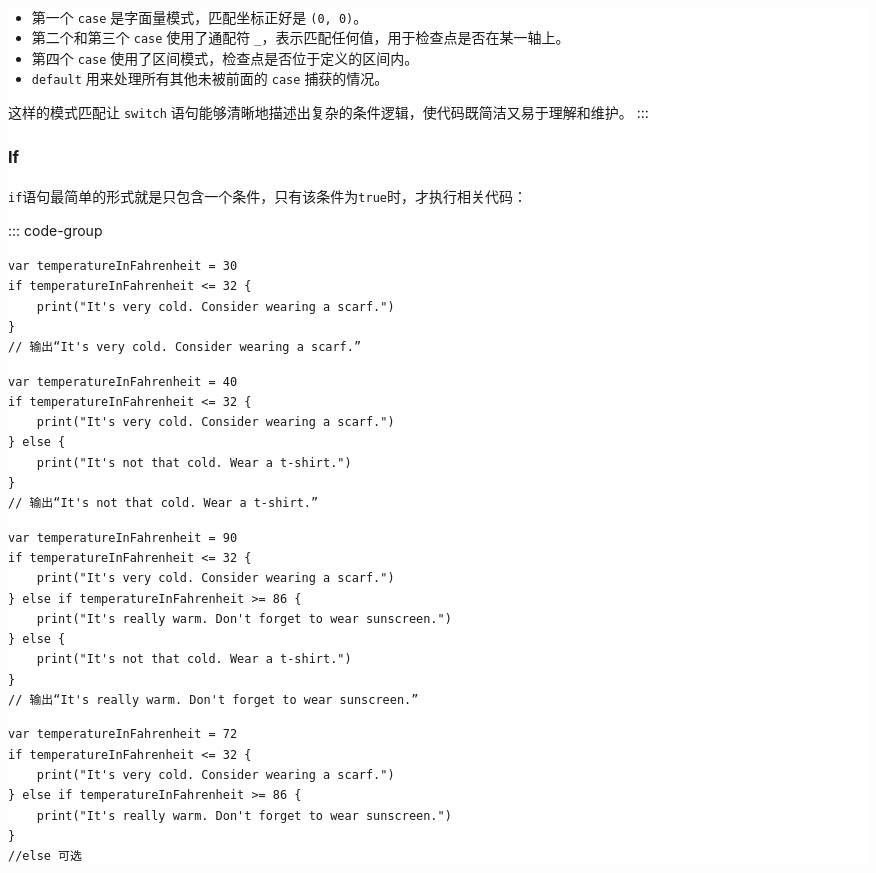 - 第一个 `case` 是字面量模式，匹配坐标正好是 `(0, 0)`。
- 第二个和第三个 `case` 使用了通配符 `_`，表示匹配任何值，用于检查点是否在某一轴上。
- 第四个 `case` 使用了区间模式，检查点是否位于定义的区间内。
- `default` 用来处理所有其他未被前面的 `case` 捕获的情况。

这样的模式匹配让 `switch` 语句能够清晰地描述出复杂的条件逻辑，使代码既简洁又易于理解和维护。
:::


### If

`if`语句最简单的形式就是只包含一个条件，只有该条件为`true`时，才执行相关代码：


::: code-group

```swift{2-4} [最简形式]
var temperatureInFahrenheit = 30
if temperatureInFahrenheit <= 32 {
    print("It's very cold. Consider wearing a scarf.")
}
// 输出“It's very cold. Consider wearing a scarf.”

```

```swift{4-6} [从句]
var temperatureInFahrenheit = 40
if temperatureInFahrenheit <= 32 {
    print("It's very cold. Consider wearing a scarf.")
} else {
    print("It's not that cold. Wear a t-shirt.")
}
// 输出“It's not that cold. Wear a t-shirt.”
```

```swift{4-5} [多分支]
var temperatureInFahrenheit = 90
if temperatureInFahrenheit <= 32 {
    print("It's very cold. Consider wearing a scarf.")
} else if temperatureInFahrenheit >= 86 {
    print("It's really warm. Don't forget to wear sunscreen.")
} else {
    print("It's not that cold. Wear a t-shirt.")
}
// 输出“It's really warm. Don't forget to wear sunscreen.”
```

```swift{7} [else可选]
var temperatureInFahrenheit = 72
if temperatureInFahrenheit <= 32 {
    print("It's very cold. Consider wearing a scarf.")
} else if temperatureInFahrenheit >= 86 {
    print("It's really warm. Don't forget to wear sunscreen.")
}
//else 可选
```

